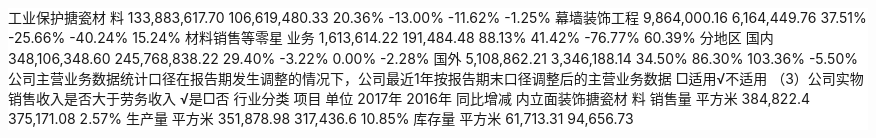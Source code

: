 工业保护搪瓷材
料
133,883,617.70
106,619,480.33
20.36%
-13.00%
-11.62%
-1.25%
幕墙装饰工程
9,864,000.16
6,164,449.76
37.51%
-25.66%
-40.24%
15.24%
材料销售等零星
业务
1,613,614.22
191,484.48
88.13%
41.42%
-76.77%
60.39%
分地区
国内
348,106,348.60
245,768,838.22
29.40%
-3.22%
0.00%
-2.28%
国外
5,108,862.21
3,346,188.14
34.50%
86.30%
103.36%
-5.50%
公司主营业务数据统计口径在报告期发生调整的情况下，公司最近1年按报告期末口径调整后的主营业务数据
□适用√不适用
（3）公司实物销售收入是否大于劳务收入
√是□否
行业分类
项目
单位
2017年
2016年
同比增减
内立面装饰搪瓷材
料
销售量
平方米
384,822.4
375,171.08
2.57%
生产量
平方米
351,878.98
317,436.6
10.85%
库存量
平方米
61,713.31
94,656.73